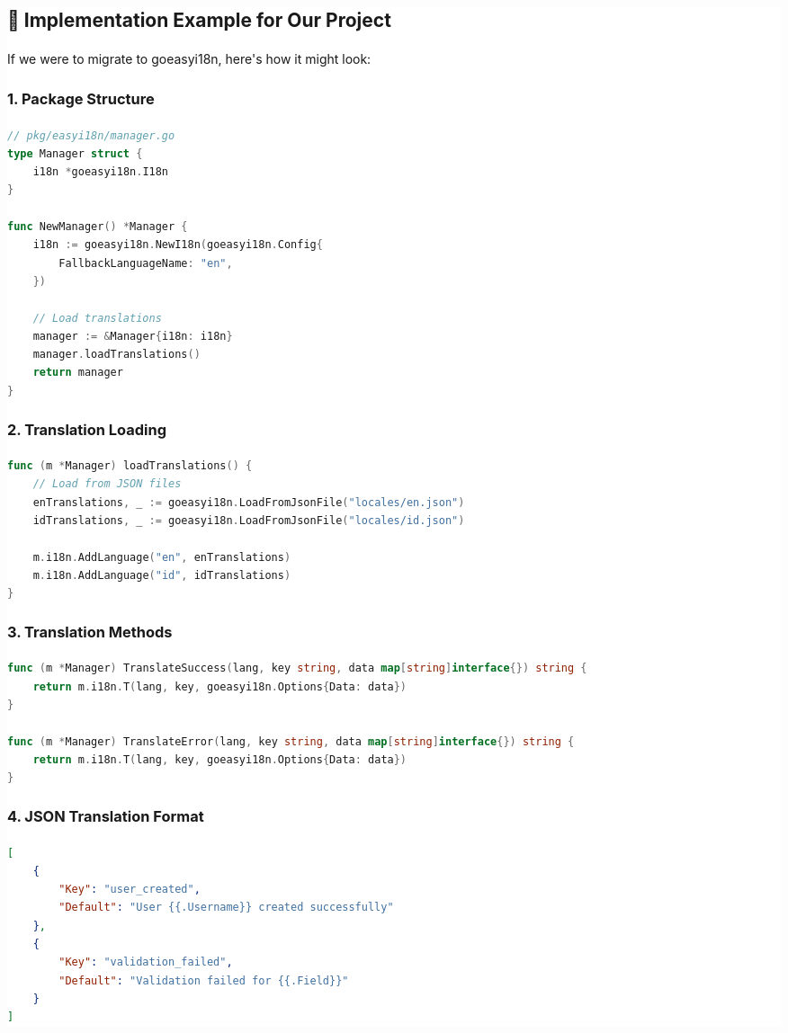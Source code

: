 ## 🚀 Implementation Example for Our Project

If we were to migrate to goeasyi18n, here's how it might look:

### 1. Package Structure
```go
// pkg/easyi18n/manager.go
type Manager struct {
    i18n *goeasyi18n.I18n
}

func NewManager() *Manager {
    i18n := goeasyi18n.NewI18n(goeasyi18n.Config{
        FallbackLanguageName: "en",
    })
    
    // Load translations
    manager := &Manager{i18n: i18n}
    manager.loadTranslations()
    return manager
}
```

### 2. Translation Loading
```go
func (m *Manager) loadTranslations() {
    // Load from JSON files
    enTranslations, _ := goeasyi18n.LoadFromJsonFile("locales/en.json")
    idTranslations, _ := goeasyi18n.LoadFromJsonFile("locales/id.json")
    
    m.i18n.AddLanguage("en", enTranslations)
    m.i18n.AddLanguage("id", idTranslations)
}
```

### 3. Translation Methods
```go
func (m *Manager) TranslateSuccess(lang, key string, data map[string]interface{}) string {
    return m.i18n.T(lang, key, goeasyi18n.Options{Data: data})
}

func (m *Manager) TranslateError(lang, key string, data map[string]interface{}) string {
    return m.i18n.T(lang, key, goeasyi18n.Options{Data: data})
}
```

### 4. JSON Translation Format
```json
[
    {
        "Key": "user_created",
        "Default": "User {{.Username}} created successfully"
    },
    {
        "Key": "validation_failed", 
        "Default": "Validation failed for {{.Field}}"
    }
]
```
